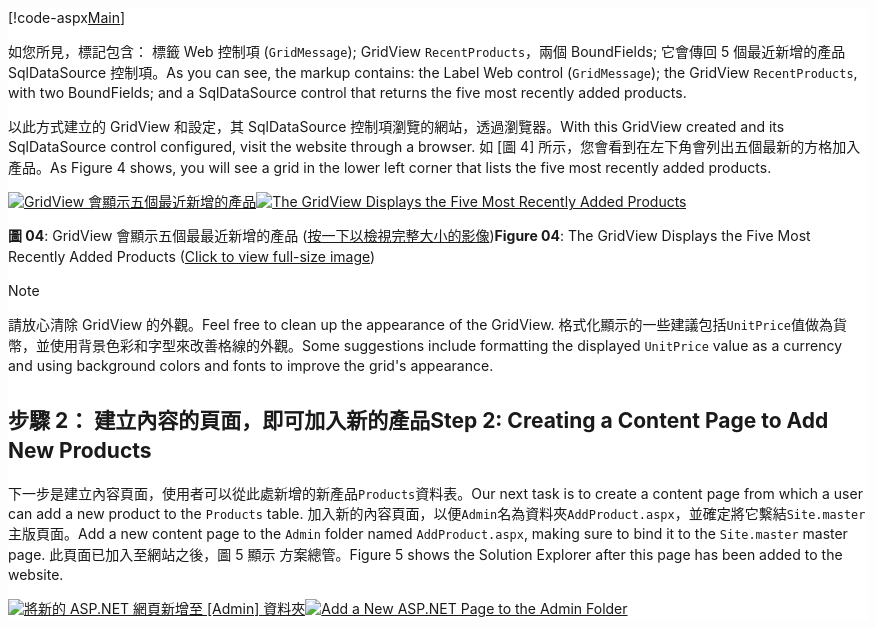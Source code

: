 
[!code-aspx[Main](interacting-with-the-master-page-from-the-content-page-cs/samples/sample2.aspx)]

<span data-ttu-id="09f66-169">如您所見，標記包含： 標籤 Web 控制項 (`GridMessage`); GridView `RecentProducts`，兩個 BoundFields; 它會傳回 5 個最近新增的產品 SqlDataSource 控制項。</span><span class="sxs-lookup"><span data-stu-id="09f66-169">As you can see, the markup contains: the Label Web control (`GridMessage`); the GridView `RecentProducts`, with two BoundFields; and a SqlDataSource control that returns the five most recently added products.</span></span>

<span data-ttu-id="09f66-170">以此方式建立的 GridView 和設定，其 SqlDataSource 控制項瀏覽的網站，透過瀏覽器。</span><span class="sxs-lookup"><span data-stu-id="09f66-170">With this GridView created and its SqlDataSource control configured, visit the website through a browser.</span></span> <span data-ttu-id="09f66-171">如 [圖 4] 所示，您會看到在左下角會列出五個最新的方格加入產品。</span><span class="sxs-lookup"><span data-stu-id="09f66-171">As Figure 4 shows, you will see a grid in the lower left corner that lists the five most recently added products.</span></span>


<span data-ttu-id="09f66-172">[![GridView 會顯示五個最近新增的產品](interacting-with-the-master-page-from-the-content-page-cs/_static/image11.png)](interacting-with-the-master-page-from-the-content-page-cs/_static/image10.png)</span><span class="sxs-lookup"><span data-stu-id="09f66-172">[![The GridView Displays the Five Most Recently Added Products](interacting-with-the-master-page-from-the-content-page-cs/_static/image11.png)](interacting-with-the-master-page-from-the-content-page-cs/_static/image10.png)</span></span>

<span data-ttu-id="09f66-173">**圖 04**: GridView 會顯示五個最最近新增的產品 ([按一下以檢視完整大小的影像](interacting-with-the-master-page-from-the-content-page-cs/_static/image12.png))</span><span class="sxs-lookup"><span data-stu-id="09f66-173">**Figure 04**: The GridView Displays the Five Most Recently Added Products ([Click to view full-size image](interacting-with-the-master-page-from-the-content-page-cs/_static/image12.png))</span></span>


> [!NOTE]
> <span data-ttu-id="09f66-174">請放心清除 GridView 的外觀。</span><span class="sxs-lookup"><span data-stu-id="09f66-174">Feel free to clean up the appearance of the GridView.</span></span> <span data-ttu-id="09f66-175">格式化顯示的一些建議包括`UnitPrice`值做為貨幣，並使用背景色彩和字型來改善格線的外觀。</span><span class="sxs-lookup"><span data-stu-id="09f66-175">Some suggestions include formatting the displayed `UnitPrice` value as a currency and using background colors and fonts to improve the grid's appearance.</span></span>


## <a name="step-2-creating-a-content-page-to-add-new-products"></a><span data-ttu-id="09f66-176">步驟 2： 建立內容的頁面，即可加入新的產品</span><span class="sxs-lookup"><span data-stu-id="09f66-176">Step 2: Creating a Content Page to Add New Products</span></span>

<span data-ttu-id="09f66-177">下一步是建立內容頁面，使用者可以從此處新增的新產品`Products`資料表。</span><span class="sxs-lookup"><span data-stu-id="09f66-177">Our next task is to create a content page from which a user can add a new product to the `Products` table.</span></span> <span data-ttu-id="09f66-178">加入新的內容頁面，以便`Admin`名為資料夾`AddProduct.aspx`，並確定將它繫結`Site.master`主版頁面。</span><span class="sxs-lookup"><span data-stu-id="09f66-178">Add a new content page to the `Admin` folder named `AddProduct.aspx`, making sure to bind it to the `Site.master` master page.</span></span> <span data-ttu-id="09f66-179">此頁面已加入至網站之後，圖 5 顯示 方案總管。</span><span class="sxs-lookup"><span data-stu-id="09f66-179">Figure 5 shows the Solution Explorer after this page has been added to the website.</span></span>


<span data-ttu-id="09f66-180">[![將新的 ASP.NET 網頁新增至 [Admin] 資料夾](interacting-with-the-master-page-from-the-content-page-cs/_static/image14.png)](interacting-with-the-master-page-from-the-content-page-cs/_static/image13.png)</span><span class="sxs-lookup"><span data-stu-id="09f66-180">[![Add a New ASP.NET Page to the Admin Folder](interacting-with-the-master-page-from-the-content-page-cs/_static/image14.png)](interacting-with-the-master-page-from-the-content-page-cs/_static/image13.png)</span></span>
